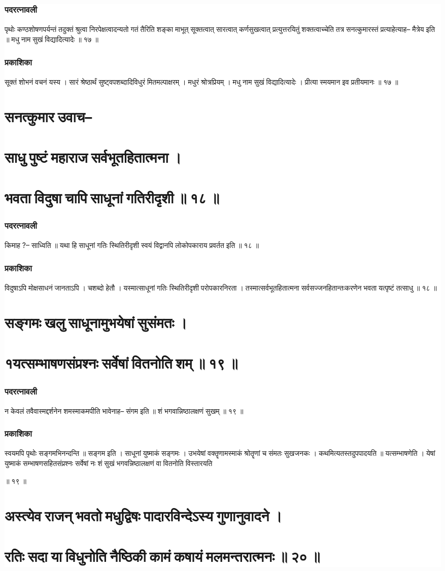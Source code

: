 ### **पदरत्नावली**

पृथोः कण्ठशोषणपर्यन्तं तदुक्तं श्रुत्वा निरपेक्षत्वादन्यतो गतं तैरिति शङ्का माभूत् सूक्तत्वात् सारत्वात् कर्णसुखत्वात् प्रत्युत्तरयितुं शक्तत्वाच्चेति तत्र सनत्कुमारस्तं प्रत्याहेत्याह– मैत्रेय इति ॥ मधु नाम सुखं विद्यादित्यादेः ॥ १७ ॥

### **प्रकाशिका**

सूक्तं शोभनं वचनं यस्य । सारं श्रेष्ठार्थं सुष्ट्वपशब्दादिविधुरं मितमल्पाक्षरम् । मधुरं श्रोत्रप्रियम् । मधु नाम सुखं विद्यादित्यादेः । प्रीत्या स्मयमान इव प्रतीयमानः ॥ १७ ॥

# **सनत्कुमार उवाच–**

# **साधु पुष्टं महाराज सर्वभूतहितात्मना ।**

# **भवता विदुषा चापि साधूनां गतिरीदृशी ॥ १८ ॥**

### **पदरत्नावली**

किमाह ?– साध्विति ॥ यथा हि साधूनां गतिः स्थितिरीदृशी स्वयं विद्वानपि लोकोपकाराय प्रवर्तत इति ॥ १८ ॥

### **प्रकाशिका**

विदुषाऽपि मोक्षसाधनं जानताऽपि । चशब्दो हेतौ । यस्मात्साधूनां गतिः स्थितिरीदृशी परोपकारनिरता । तस्मात्सर्वभूतहितात्मना सर्वसज्जनहितान्तःकरणेन भवता यत्पृष्टं तत्साधु ॥ १८ ॥

# **सङ्गमः खलु साधूनामुभयेषां सुसंमतः ।**

# **१यत्सम्भाषणसंप्रश्नः सर्वेषां वितनोति शम् ॥ १९ ॥**

### **पदरत्नावली**

न केवलं तवैवास्मद्दर्शनेन शमस्माकमपीति भावेनाह– संगम इति ॥ शं भगवान्निष्ठालक्षणं सुखम् ॥ १९ ॥

### **प्रकाशिका**

स्वयमपि पृथोः सङ्गमभिनन्दन्ति ॥ सङ्गम इति । साधूनां युष्माकं सङ्गमः । उभयेषां वक्तॄणामस्माकं श्रोतॄणां च संमतः सुखजनकः । कथमित्यतस्तदुपपादयति ॥ यत्सम्भाषणेति । येषां युष्माकं सम्भाषणसहितसंप्रश्नः सर्वेषां नः शं सुखं भगवन्निष्ठालक्षणं वा वितनोति विस्तारयति

॥ १९ ॥

# **अस्त्येव राजन् भवतो मधुद्विषः पादारविन्देऽस्य गुणानुवादने ।**

# **रतिः सदा या विधुनोति नैष्ठिकी कामं कषायं मलमन्तरात्मनः ॥ २० ॥**
